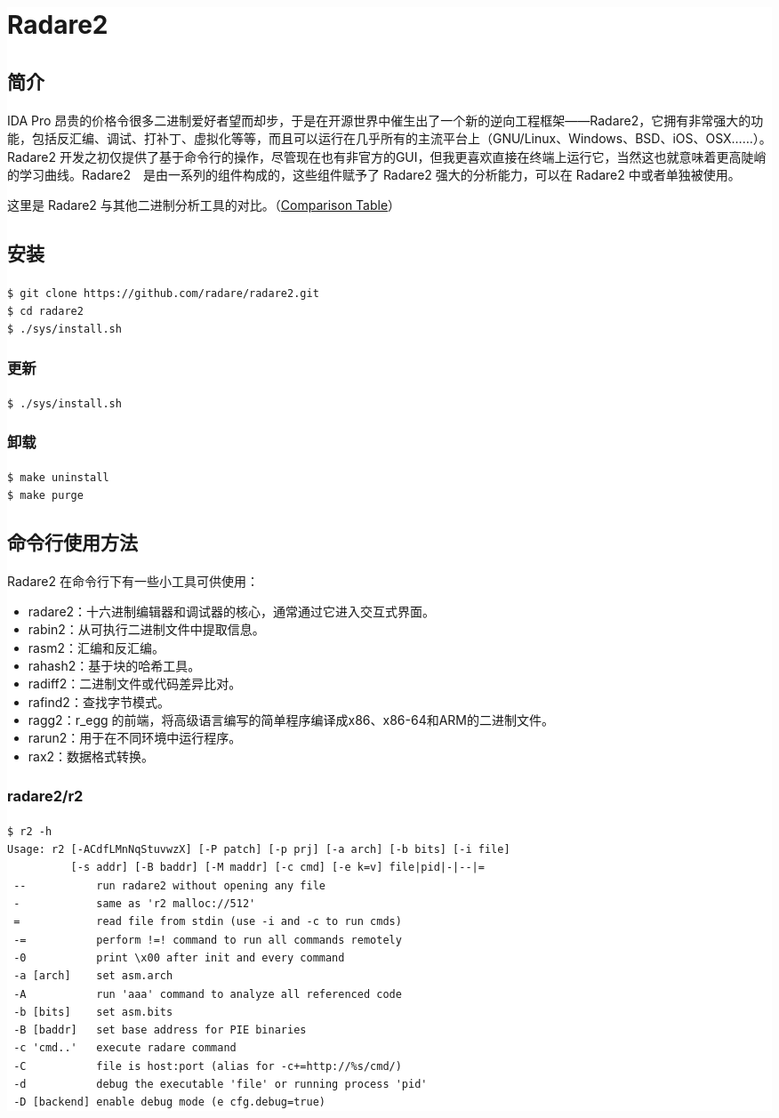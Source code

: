 # Radare2

## 简介

IDA Pro 昂贵的价格令很多二进制爱好者望而却步，于是在开源世界中催生出了一个新的逆向工程框架——Radare2，它拥有非常强大的功能，包括反汇编、调试、打补丁、虚拟化等等，而且可以运行在几乎所有的主流平台上（GNU/Linux、Windows、BSD、iOS、OSX……）。Radare2 开发之初仅提供了基于命令行的操作，尽管现在也有非官方的GUI，但我更喜欢直接在终端上运行它，当然这也就意味着更高陡峭的学习曲线。Radare2　是由一系列的组件构成的，这些组件赋予了 Radare2 强大的分析能力，可以在 Radare2 中或者单独被使用。

这里是 Radare2 与其他二进制分析工具的对比。（[Comparison Table](http://rada.re/r/cmp.html)）

## 安装

```bash
$ git clone https://github.com/radare/radare2.git
$ cd radare2
$ ./sys/install.sh
```

### 更新

```bash
$ ./sys/install.sh
```

### 卸载

```bash
$ make uninstall
$ make purge
```

## 命令行使用方法

Radare2 在命令行下有一些小工具可供使用：

- radare2：十六进制编辑器和调试器的核心，通常通过它进入交互式界面。
- rabin2：从可执行二进制文件中提取信息。
- rasm2：汇编和反汇编。
- rahash2：基于块的哈希工具。
- radiff2：二进制文件或代码差异比对。
- rafind2：查找字节模式。
- ragg2：r_egg 的前端，将高级语言编写的简单程序编译成x86、x86-64和ARM的二进制文件。
- rarun2：用于在不同环境中运行程序。
- rax2：数据格式转换。

### radare2/r2

```text
$ r2 -h
Usage: r2 [-ACdfLMnNqStuvwzX] [-P patch] [-p prj] [-a arch] [-b bits] [-i file]
          [-s addr] [-B baddr] [-M maddr] [-c cmd] [-e k=v] file|pid|-|--|=
 --           run radare2 without opening any file
 -            same as 'r2 malloc://512'
 =            read file from stdin (use -i and -c to run cmds)
 -=           perform !=! command to run all commands remotely
 -0           print \x00 after init and every command
 -a [arch]    set asm.arch
 -A           run 'aaa' command to analyze all referenced code
 -b [bits]    set asm.bits
 -B [baddr]   set base address for PIE binaries
 -c 'cmd..'   execute radare command
 -C           file is host:port (alias for -c+=http://%s/cmd/)
 -d           debug the executable 'file' or running process 'pid'
 -D [backend] enable debug mode (e cfg.debug=true)
```